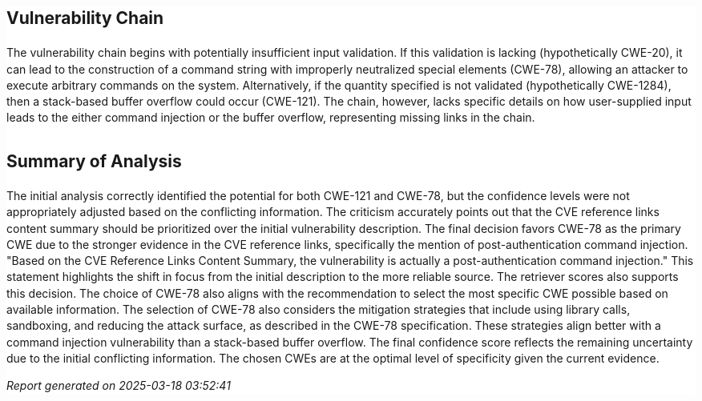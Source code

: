 ## Vulnerability Chain
The vulnerability chain begins with potentially insufficient input validation. If this validation is lacking (hypothetically CWE-20), it can lead to the construction of a command string with improperly neutralized special elements (CWE-78), allowing an attacker to execute arbitrary commands on the system. Alternatively, if the quantity specified is not validated (hypothetically CWE-1284), then a stack-based buffer overflow could occur (CWE-121). The chain, however, lacks specific details on how user-supplied input leads to the either command injection or the buffer overflow, representing missing links in the chain.

## Summary of Analysis
The initial analysis correctly identified the potential for both CWE-121 and CWE-78, but the confidence levels were not appropriately adjusted based on the conflicting information. The criticism accurately points out that the CVE reference links content summary should be prioritized over the initial vulnerability description. The final decision favors CWE-78 as the primary CWE due to the stronger evidence in the CVE reference links, specifically the mention of post-authentication command injection. "Based on the CVE Reference Links Content Summary, the vulnerability is actually a post-authentication command injection." This statement highlights the shift in focus from the initial description to the more reliable source. The retriever scores also supports this decision. The choice of CWE-78 also aligns with the recommendation to select the most specific CWE possible based on available information. The selection of CWE-78 also considers the mitigation strategies that include using library calls, sandboxing, and reducing the attack surface, as described in the CWE-78 specification. These strategies align better with a command injection vulnerability than a stack-based buffer overflow. The final confidence score reflects the remaining uncertainty due to the initial conflicting information. The chosen CWEs are at the optimal level of specificity given the current evidence.



*Report generated on 2025-03-18 03:52:41*
